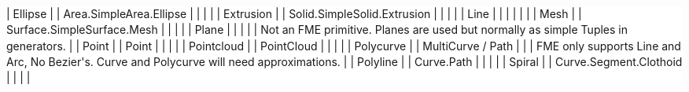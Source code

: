 | Ellipse             |   | Area.SimpleArea.Ellipse                                                                                      |   |                                                                                                  |                                                                                                                                                                                                                                                                                                                            |
| Extrusion           |   | Solid.SimpleSolid.Extrusion                                                                                  |   |                                                                                                  |                                                                                                                                                                                                                                                                                                                            |
| Line                |   |                                                                                                              |   |                                                                                                  |                                                                                                                                                                                                                                                                                                                            |
| Mesh                |   | Surface.SimpleSurface.Mesh                                                                                   |   |                                                                                                  |                                                                                                                                                                                                                                                                                                                            |
| Plane               |   |                                                                                                              |   |                                                                                                  | Not an FME primitive. Planes are used but normally as simple Tuples in generators.                                                                                                                                                                                                                                         |
| Point               |   | Point                                                                                                        |   |                                                                                                  |                                                                                                                                                                                                                                                                                                                            |
| Pointcloud          |   | PointCloud                                                                                                   |   |                                                                                                  |                                                                                                                                                                                                                                                                                                                            |
| Polycurve           |   | MultiCurve / Path                                                                                            |   |                                                                                                  | FME only supports Line and Arc, No Bezier's. Curve and Polycurve will need approximations.                                                                                                                                                                                                                                 |
| Polyline            |   | Curve.Path                                                                                                   |   |                                                                                                  |                                                                                                                                                                                                                                                                                                                            |
| Spiral              |   | Curve.Segment.Clothoid                                                                                       |   |                                                                                                  |                                                                                                                                                                                                                                                                                                                            |